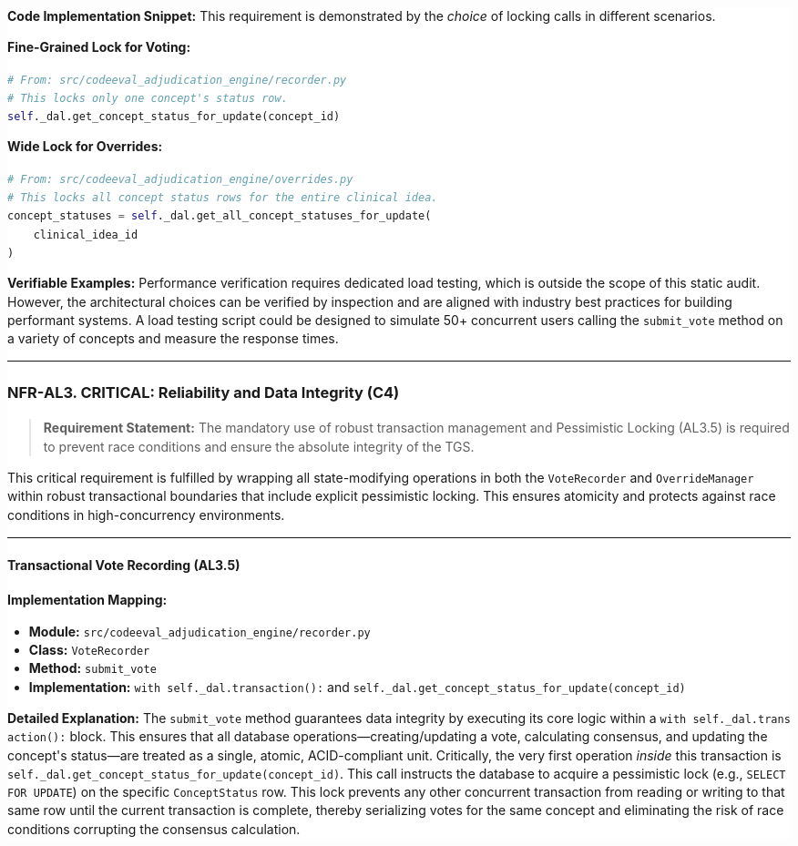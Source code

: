 **Code Implementation Snippet:**
This requirement is demonstrated by the *choice* of locking calls in different scenarios.

**Fine-Grained Lock for Voting:**
```python
# From: src/codeeval_adjudication_engine/recorder.py
# This locks only one concept's status row.
self._dal.get_concept_status_for_update(concept_id)
```

**Wide Lock for Overrides:**
```python
# From: src/codeeval_adjudication_engine/overrides.py
# This locks all concept status rows for the entire clinical idea.
concept_statuses = self._dal.get_all_concept_statuses_for_update(
    clinical_idea_id
)
```

**Verifiable Examples:**
Performance verification requires dedicated load testing, which is outside the scope of this static audit. However, the architectural choices can be verified by inspection and are aligned with industry best practices for building performant systems. A load testing script could be designed to simulate 50+ concurrent users calling the `submit_vote` method on a variety of concepts and measure the response times.

---
### NFR-AL3. CRITICAL: Reliability and Data Integrity (C4)

> **Requirement Statement:** The mandatory use of robust transaction management and Pessimistic Locking (AL3.5) is required to prevent race conditions and ensure the absolute integrity of the TGS.

This critical requirement is fulfilled by wrapping all state-modifying operations in both the `VoteRecorder` and `OverrideManager` within robust transactional boundaries that include explicit pessimistic locking. This ensures atomicity and protects against race conditions in high-concurrency environments.

---
#### **Transactional Vote Recording (AL3.5)**

**Implementation Mapping:**
*   **Module:** `src/codeeval_adjudication_engine/recorder.py`
*   **Class:** `VoteRecorder`
*   **Method:** `submit_vote`
*   **Implementation:** `with self._dal.transaction():` and `self._dal.get_concept_status_for_update(concept_id)`

**Detailed Explanation:**
The `submit_vote` method guarantees data integrity by executing its core logic within a `with self._dal.transaction():` block. This ensures that all database operations—creating/updating a vote, calculating consensus, and updating the concept's status—are treated as a single, atomic, ACID-compliant unit. Critically, the very first operation *inside* this transaction is `self._dal.get_concept_status_for_update(concept_id)`. This call instructs the database to acquire a pessimistic lock (e.g., `SELECT FOR UPDATE`) on the specific `ConceptStatus` row. This lock prevents any other concurrent transaction from reading or writing to that same row until the current transaction is complete, thereby serializing votes for the same concept and eliminating the risk of race conditions corrupting the consensus calculation.
